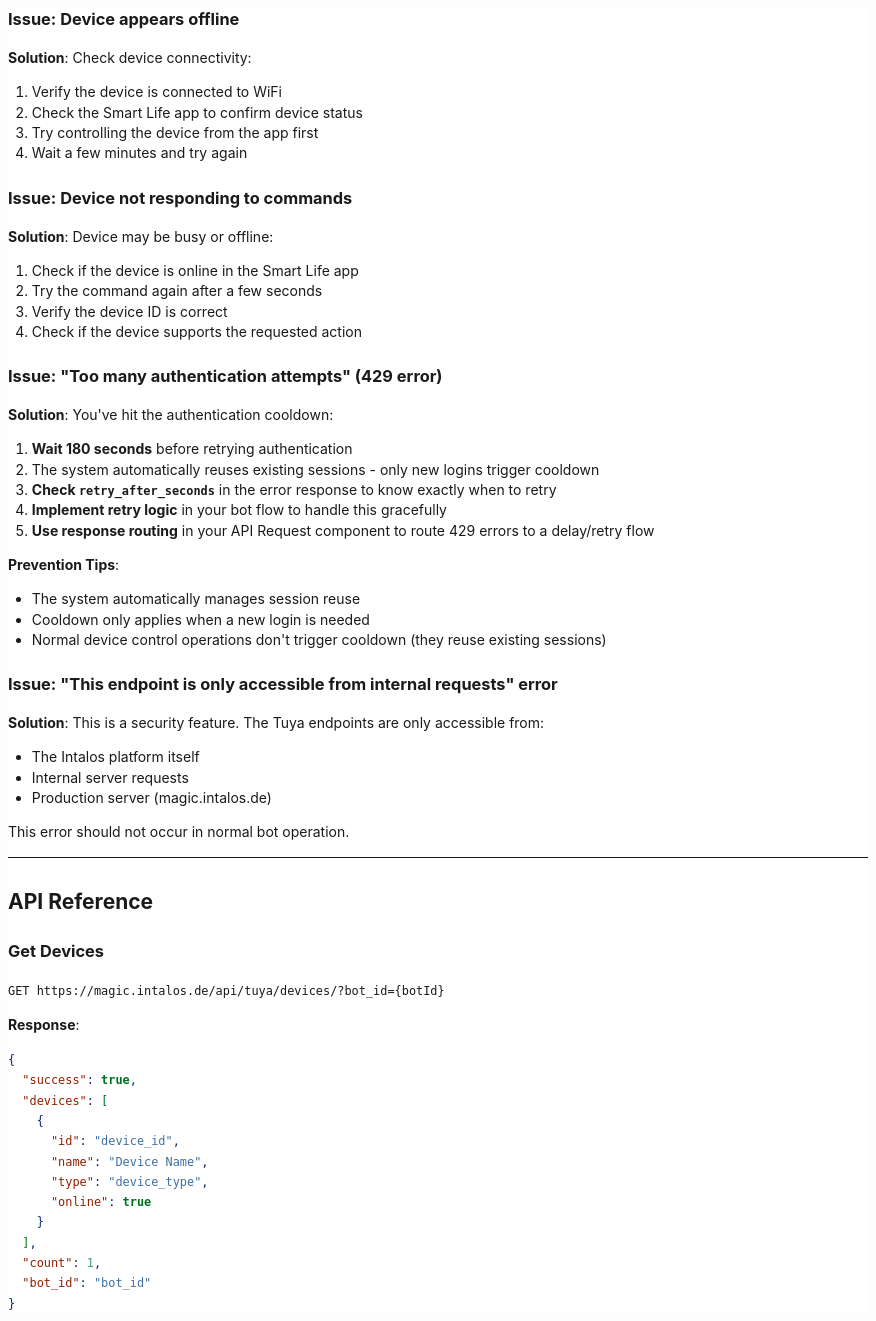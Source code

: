 ### Issue: Device appears offline

**Solution**: Check device connectivity:
1. Verify the device is connected to WiFi
2. Check the Smart Life app to confirm device status
3. Try controlling the device from the app first
4. Wait a few minutes and try again

### Issue: Device not responding to commands

**Solution**: Device may be busy or offline:
1. Check if the device is online in the Smart Life app
2. Try the command again after a few seconds
3. Verify the device ID is correct
4. Check if the device supports the requested action

### Issue: "Too many authentication attempts" (429 error)

**Solution**: You've hit the authentication cooldown:
1. **Wait 180 seconds** before retrying authentication
2. The system automatically reuses existing sessions - only new logins trigger cooldown
3. **Check `retry_after_seconds`** in the error response to know exactly when to retry
4. **Implement retry logic** in your bot flow to handle this gracefully
5. **Use response routing** in your API Request component to route 429 errors to a delay/retry flow

**Prevention Tips**:
- The system automatically manages session reuse
- Cooldown only applies when a new login is needed
- Normal device control operations don't trigger cooldown (they reuse existing sessions)

### Issue: "This endpoint is only accessible from internal requests" error

**Solution**: This is a security feature. The Tuya endpoints are only accessible from:
- The Intalos platform itself
- Internal server requests
- Production server (magic.intalos.de)

This error should not occur in normal bot operation.

---

## API Reference

### Get Devices
```
GET https://magic.intalos.de/api/tuya/devices/?bot_id={botId}
```

**Response**:
```json
{
  "success": true,
  "devices": [
    {
      "id": "device_id",
      "name": "Device Name",
      "type": "device_type",
      "online": true
    }
  ],
  "count": 1,
  "bot_id": "bot_id"
}
```
